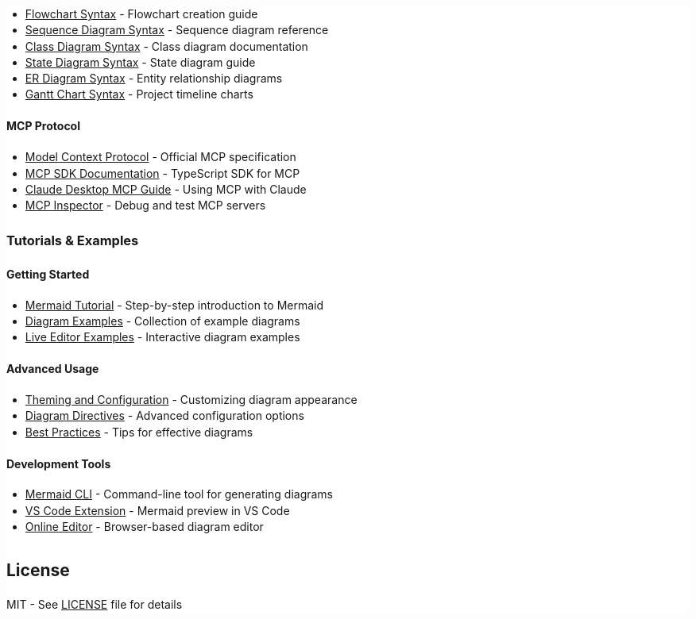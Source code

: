 - [Flowchart Syntax](https://mermaid.js.org/syntax/flowchart.html) - Flowchart creation guide
- [Sequence Diagram Syntax](https://mermaid.js.org/syntax/sequenceDiagram.html) - Sequence diagram reference
- [Class Diagram Syntax](https://mermaid.js.org/syntax/classDiagram.html) - Class diagram documentation
- [State Diagram Syntax](https://mermaid.js.org/syntax/stateDiagram.html) - State diagram guide
- [ER Diagram Syntax](https://mermaid.js.org/syntax/entityRelationshipDiagram.html) - Entity relationship diagrams
- [Gantt Chart Syntax](https://mermaid.js.org/syntax/gantt.html) - Project timeline charts

#### MCP Protocol

- [Model Context Protocol](https://modelcontextprotocol.io/) - Official MCP specification
- [MCP SDK Documentation](https://github.com/modelcontextprotocol/typescript-sdk) - TypeScript SDK for MCP
- [Claude Desktop MCP Guide](https://docs.anthropic.com/en/docs/build-with-claude/mcp) - Using MCP with Claude
- [MCP Inspector](https://github.com/modelcontextprotocol/inspector) - Debug and test MCP servers

### Tutorials & Examples

#### Getting Started

- [Mermaid Tutorial](https://mermaid.js.org/intro/) - Step-by-step introduction to Mermaid
- [Diagram Examples](https://mermaid.js.org/syntax/examples.html) - Collection of example diagrams
- [Live Editor Examples](https://mermaid.live/edit) - Interactive diagram examples

#### Advanced Usage

- [Theming and Configuration](https://mermaid.js.org/config/theming.html) - Customizing diagram appearance
- [Diagram Directives](https://mermaid.js.org/config/directives.html) - Advanced configuration options
- [Best Practices](https://mermaid.js.org/community/best-practices.html) - Tips for effective diagrams

#### Development Tools

- [Mermaid CLI](https://github.com/mermaid-js/mermaid-cli) - Command-line tool for generating diagrams
- [VS Code Extension](https://marketplace.visualstudio.com/items?itemName=bierner.markdown-mermaid) - Mermaid preview in VS Code
- [Online Editor](https://mermaid.live/) - Browser-based diagram editor

## License

MIT - See [LICENSE](LICENSE) file for details
